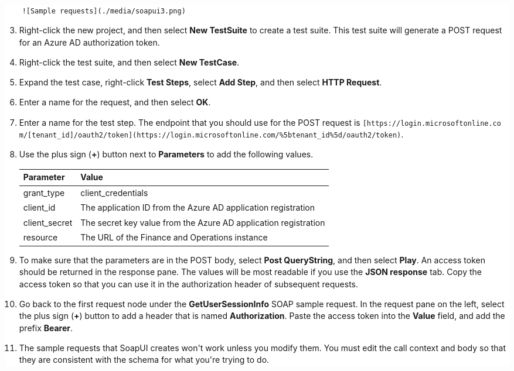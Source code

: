         ![Sample requests](./media/soapui3.png)

3. Right-click the new project, and then select **New TestSuite** to create a test suite. This test suite will generate a POST request for an Azure AD authorization token.
4. Right-click the test suite, and then select **New TestCase**.
5. Expand the test case, right-click **Test Steps**, select **Add Step**, and then select **HTTP Request**.
6. Enter a name for the request, and then select **OK**.
7. Enter a name for the test step. The endpoint that you should use for the POST request is `[https://login.microsoftonline.com/[tenant_id]/oauth2/token](https://login.microsoftonline.com/%5btenant_id%5d/oauth2/token)`.
8. Use the plus sign (**+**) button next to **Parameters** to add the following values.

    | Parameter      | Value                                                           |
    |----------------|-----------------------------------------------------------------|
    | grant\_type    | client\_credentials                                             |
    | client\_id     | The application ID from the Azure AD application registration   |
    | client\_secret | The secret key value from the Azure AD application registration |
    | resource       | The URL of the Finance and Operations instance                  |

9. To make sure that the parameters are in the POST body, select **Post QueryString**, and then select **Play**. An access token should be returned in the response pane. The values will be most readable if you use the **JSON response** tab. Copy the access token so that you can use it in the authorization header of subsequent requests.
10. Go back to the first request node under the **GetUserSessionInfo** SOAP sample request. In the request pane on the left, select the plus sign (**+**) button to add a header that is named **Authorization**. Paste the access token into the **Value** field, and add the prefix **Bearer**.
11. The sample requests that SoapUI creates won't work unless you modify them. You must edit the call context and body so that they are consistent with the schema for what you're trying to do.
